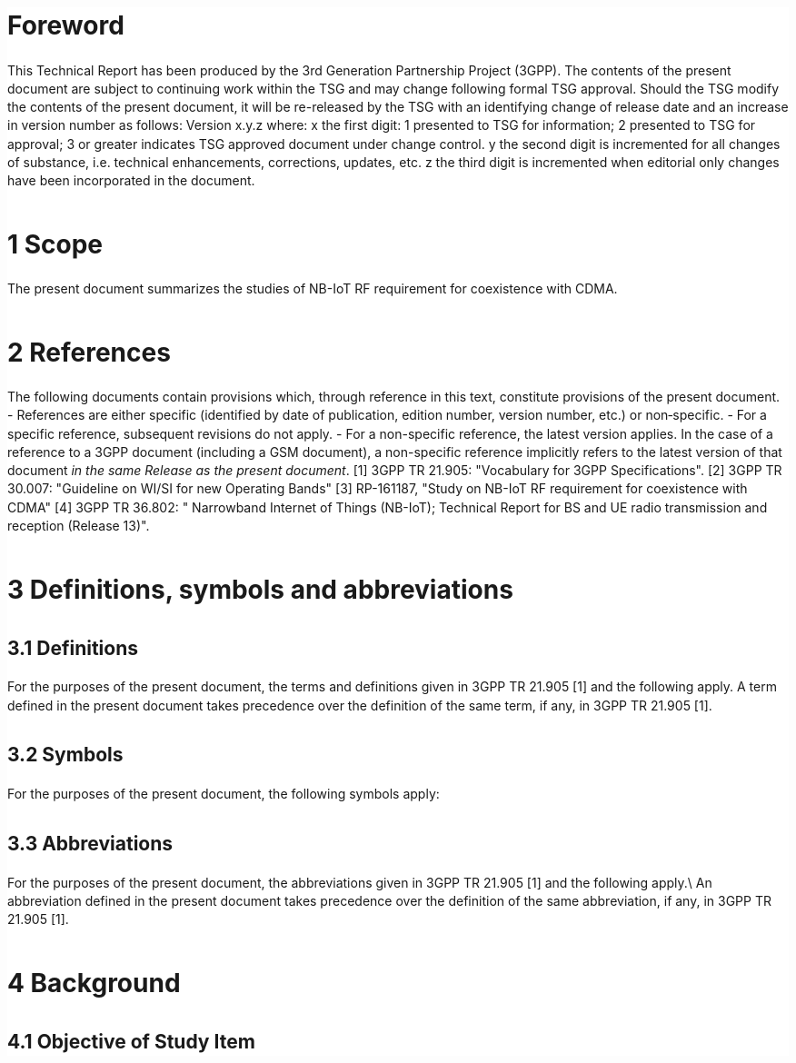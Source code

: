 # Foreword
This Technical Report has been produced by the 3rd Generation Partnership
Project (3GPP).
The contents of the present document are subject to continuing work within the
TSG and may change following formal TSG approval. Should the TSG modify the
contents of the present document, it will be re-released by the TSG with an
identifying change of release date and an increase in version number as
follows:
Version x.y.z
where:
x the first digit:
1 presented to TSG for information;
2 presented to TSG for approval;
3 or greater indicates TSG approved document under change control.
y the second digit is incremented for all changes of substance, i.e. technical
enhancements, corrections, updates, etc.
z the third digit is incremented when editorial only changes have been
incorporated in the document.
# 1 Scope
The present document summarizes the studies of NB-IoT RF requirement for
coexistence with CDMA.
# 2 References
The following documents contain provisions which, through reference in this
text, constitute provisions of the present document.
\- References are either specific (identified by date of publication, edition
number, version number, etc.) or non‑specific.
\- For a specific reference, subsequent revisions do not apply.
\- For a non-specific reference, the latest version applies. In the case of a
reference to a 3GPP document (including a GSM document), a non-specific
reference implicitly refers to the latest version of that document _in the
same Release as the present document_.
[1] 3GPP TR 21.905: \"Vocabulary for 3GPP Specifications\".
[2] 3GPP TR 30.007: "Guideline on WI/SI for new Operating Bands"
[3] RP-161187, "Study on NB-IoT RF requirement for coexistence with CDMA"
[4] 3GPP TR 36.802: \" Narrowband Internet of Things (NB-IoT); Technical
Report for BS and UE radio transmission and reception (Release 13)\".
# 3 Definitions, symbols and abbreviations
## 3.1 Definitions
For the purposes of the present document, the terms and definitions given in
3GPP TR 21.905 [1] and the following apply. A term defined in the present
document takes precedence over the definition of the same term, if any, in
3GPP TR 21.905 [1].
## 3.2 Symbols
For the purposes of the present document, the following symbols apply:
## 3.3 Abbreviations
For the purposes of the present document, the abbreviations given in 3GPP TR
21.905 [1] and the following apply.\ An abbreviation defined in the present
document takes precedence over the definition of the same abbreviation, if
any, in 3GPP TR 21.905 [1].
# 4 Background
## 4.1 Objective of Study Item